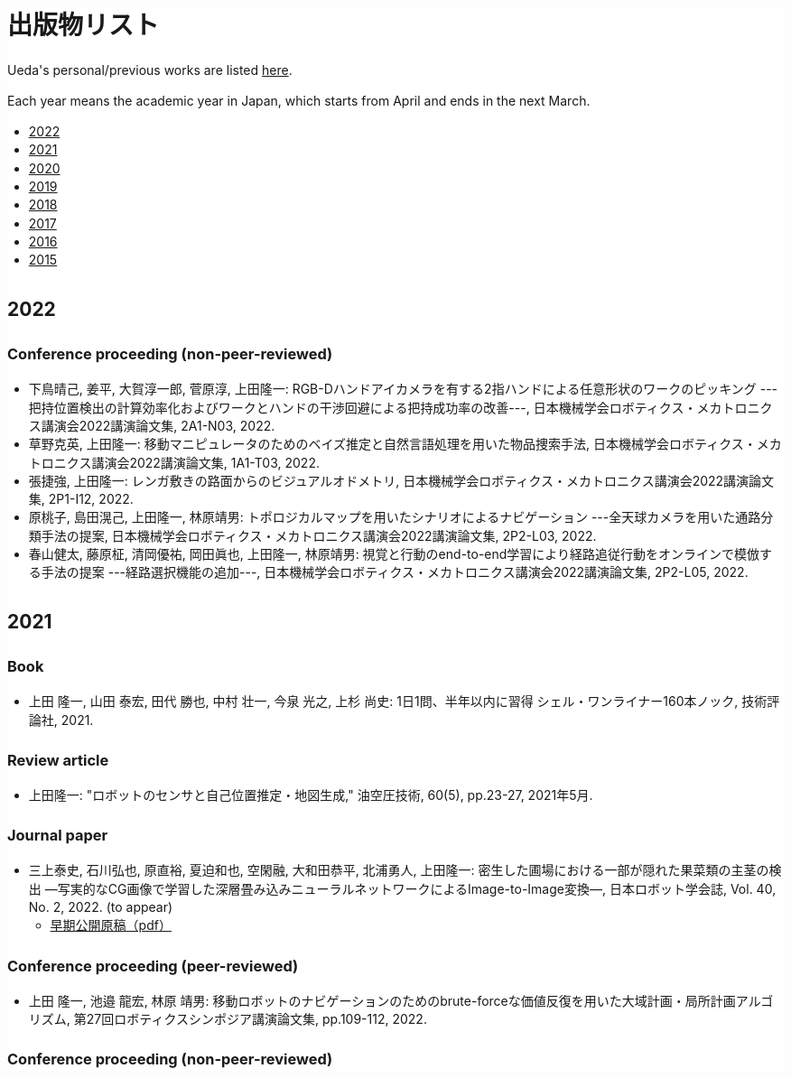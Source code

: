 # 出版物リスト
Ueda's personal/previous works are listed <a href="https://b.ueda.tech/?page=06033" target="_blank" rel="noopener noreferrer">here</a>.

Each year means the academic year in Japan, which starts from April and ends in the next March.
<ul>
 	<li><a href="#2022">2022</a></li>
 	<li><a href="#2021">2021</a></li>
 	<li><a href="#2020">2020</a></li>
 	<li><a href="#2019">2019</a></li>
 	<li><a href="#2018">2018</a></li>
 	<li><a href="#2017">2017</a></li>
 	<li><a href="#2016">2016</a></li>
 	<li><a href="#2015">2015</a></li>
</ul>

<h2 id="2022">2022</h2>

### Conference proceeding (non-peer-reviewed)

* 下鳥晴己, 姜平, 大賀淳一郎, 菅原淳, 上田隆一: RGB-Dハンドアイカメラを有する2指ハンドによる任意形状のワークのピッキング ---把持位置検出の計算効率化およびワークとハンドの干渉回避による把持成功率の改善---, 日本機械学会ロボティクス・メカトロニクス講演会2022講演論文集, 2A1-N03, 2022. 
* 草野克英, 上田隆一: 移動マニピュレータのためのベイズ推定と自然言語処理を用いた物品捜索手法, 日本機械学会ロボティクス・メカトロニクス講演会2022講演論文集, 1A1-T03, 2022. 
* 張捷強, 上田隆一: レンガ敷きの路面からのビジュアルオドメトリ, 日本機械学会ロボティクス・メカトロニクス講演会2022講演論文集, 2P1-I12, 2022. 
* 原桃子, 島田滉己, 上田隆一, 林原靖男: トポロジカルマップを用いたシナリオによるナビゲーション ---全天球カメラを用いた通路分類手法の提案, 日本機械学会ロボティクス・メカトロニクス講演会2022講演論文集, 2P2-L03, 2022. 
* 春山健太, 藤原柾, 清岡優祐, 岡田眞也, 上田隆一, 林原靖男: 視覚と行動のend-to-end学習により経路追従行動をオンラインで模倣する手法の提案 ---経路選択機能の追加---, 日本機械学会ロボティクス・メカトロニクス講演会2022講演論文集, 2P2-L05, 2022. 

<h2 id="2021">2021</h2>

### Book

* 上田 隆一, 山田 泰宏, 田代 勝也, 中村 壮一, 今泉 光之, 上杉 尚史: 1日1問、半年以内に習得 シェル・ワンライナー160本ノック, 技術評論社, 2021. 

### Review article

* 上田隆一: "ロボットのセンサと自己位置推定・地図生成," 油空圧技術, 60(5), pp.23-27, 2021年5月.

### Journal paper

* 三上泰史, 石川弘也, 原直裕, 夏迫和也, 空閑融, 大和田恭平, 北浦勇人, 上田隆一: 密生した圃場における一部が隠れた果菜類の主茎の検出 ―写実的なCG画像で学習した深層畳み込みニューラルネットワークによるImage-to-Image変換―, 日本ロボット学会誌, Vol. 40, No. 2, 2022. (to appear)
    * [早期公開原稿（pdf）](https://www.rsj.or.jp/pub/jrsj/advpub/400201.html)

### Conference proceeding (peer-reviewed)

* 上田 隆一, 池邉 龍宏, 林原 靖男: 移動ロボットのナビゲーションのためのbrute-forceな価値反復を用いた大域計画・局所計画アルゴリズム, 第27回ロボティクスシンポジア講演論文集, pp.109-112, 2022.

### Conference proceeding (non-peer-reviewed)
